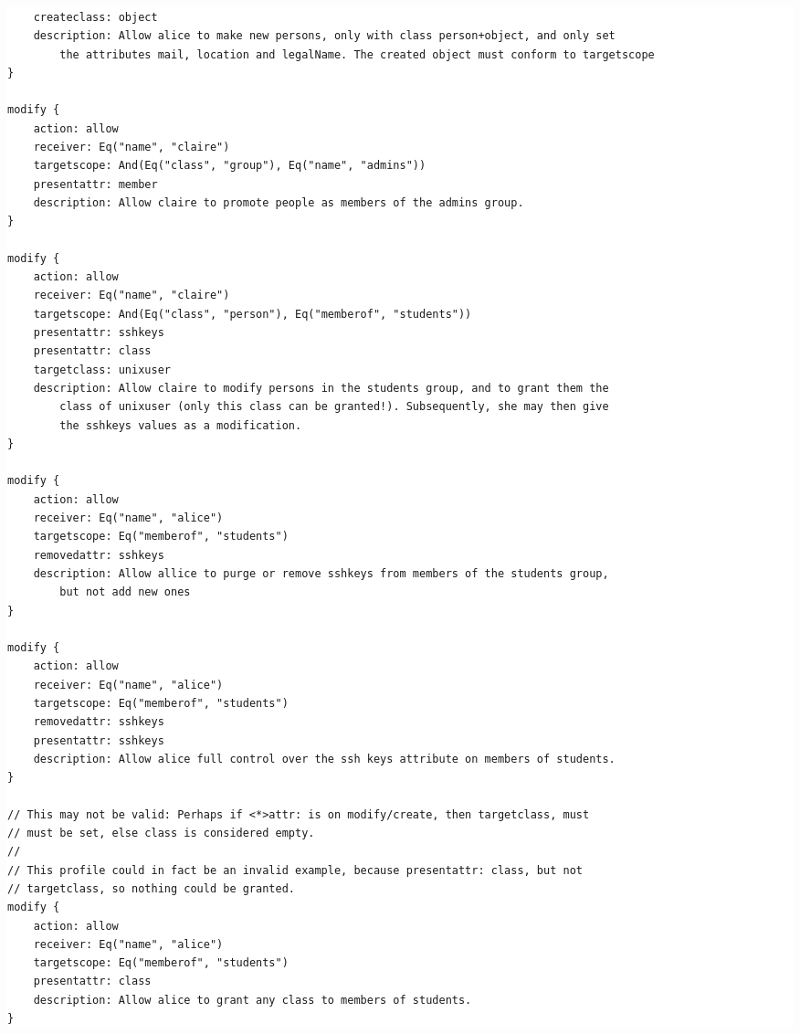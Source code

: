 ```
    createclass: object
    description: Allow alice to make new persons, only with class person+object, and only set
        the attributes mail, location and legalName. The created object must conform to targetscope
}

modify {
    action: allow
    receiver: Eq("name", "claire")
    targetscope: And(Eq("class", "group"), Eq("name", "admins"))
    presentattr: member
    description: Allow claire to promote people as members of the admins group.
}

modify {
    action: allow
    receiver: Eq("name", "claire")
    targetscope: And(Eq("class", "person"), Eq("memberof", "students"))
    presentattr: sshkeys
    presentattr: class
    targetclass: unixuser
    description: Allow claire to modify persons in the students group, and to grant them the
        class of unixuser (only this class can be granted!). Subsequently, she may then give
        the sshkeys values as a modification.
}

modify {
    action: allow
    receiver: Eq("name", "alice")
    targetscope: Eq("memberof", "students")
    removedattr: sshkeys
    description: Allow allice to purge or remove sshkeys from members of the students group,
        but not add new ones
}

modify {
    action: allow
    receiver: Eq("name", "alice")
    targetscope: Eq("memberof", "students")
    removedattr: sshkeys
    presentattr: sshkeys
    description: Allow alice full control over the ssh keys attribute on members of students.
}

// This may not be valid: Perhaps if <*>attr: is on modify/create, then targetclass, must
// must be set, else class is considered empty.
//
// This profile could in fact be an invalid example, because presentattr: class, but not
// targetclass, so nothing could be granted.
modify {
    action: allow
    receiver: Eq("name", "alice")
    targetscope: Eq("memberof", "students")
    presentattr: class
    description: Allow alice to grant any class to members of students.
}
```
